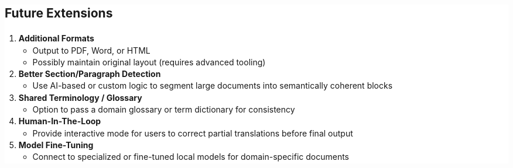 ## Future Extensions

1. **Additional Formats**  
   - Output to PDF, Word, or HTML
   - Possibly maintain original layout (requires advanced tooling)
2. **Better Section/Paragraph Detection**  
   - Use AI-based or custom logic to segment large documents into semantically coherent blocks
3. **Shared Terminology / Glossary**  
   - Option to pass a domain glossary or term dictionary for consistency
4. **Human-In-The-Loop**  
   - Provide interactive mode for users to correct partial translations before final output
5. **Model Fine-Tuning**  
   - Connect to specialized or fine-tuned local models for domain-specific documents
